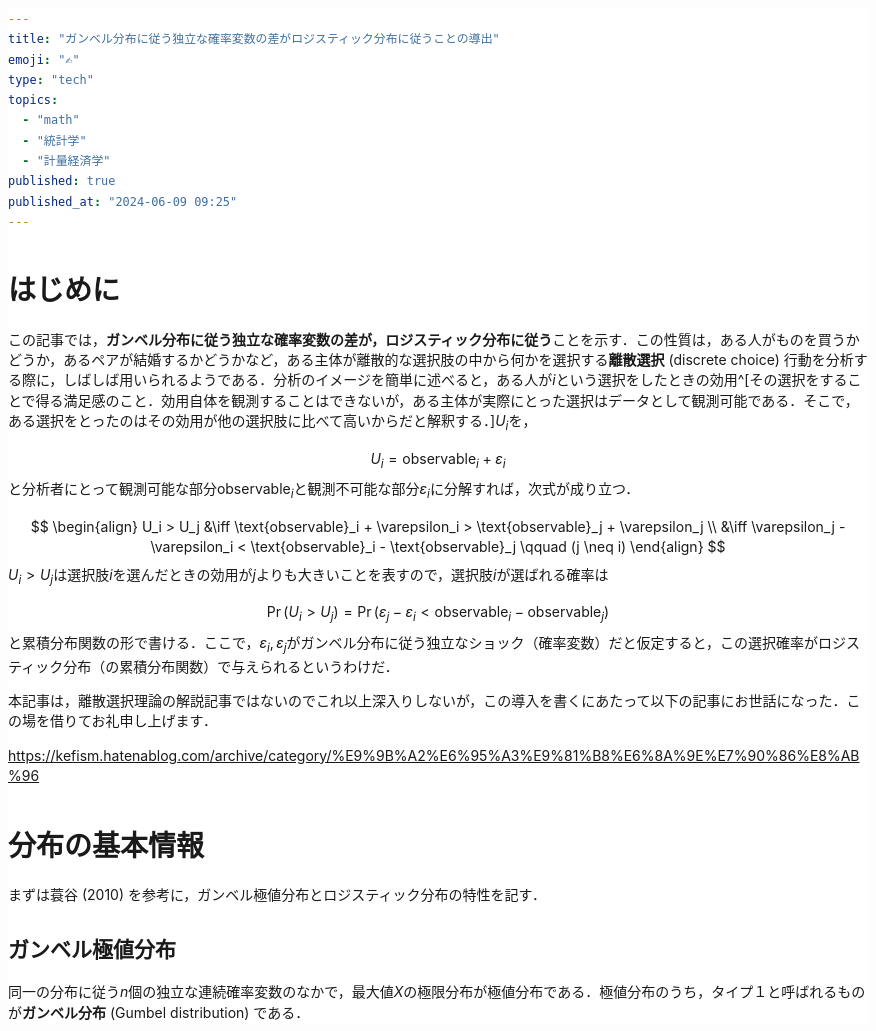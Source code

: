 ```yaml
---
title: "ガンベル分布に従う独立な確率変数の差がロジスティック分布に従うことの導出"
emoji: "✍️"
type: "tech"
topics:
  - "math"
  - "統計学"
  - "計量経済学"
published: true
published_at: "2024-06-09 09:25"
---
```


# はじめに
この記事では，**ガンベル分布に従う独立な確率変数の差が，ロジスティック分布に従う**ことを示す．この性質は，ある人がものを買うかどうか，あるペアが結婚するかどうかなど，ある主体が離散的な選択肢の中から何かを選択する**離散選択** (discrete choice) 行動を分析する際に，しばしば用いられるようである．分析のイメージを簡単に述べると，ある人が$i$という選択をしたときの効用^[その選択をすることで得る満足感のこと．効用自体を観測することはできないが，ある主体が実際にとった選択はデータとして観測可能である．そこで，ある選択をとったのはその効用が他の選択肢に比べて高いからだと解釈する．]$U_i$を，

$$
\begin{equation}
U_i = \text{observable}_i + \varepsilon_i
\end{equation}
$$
と分析者にとって観測可能な部分$\text{observable}_i$と観測不可能な部分$\varepsilon_i$に分解すれば，次式が成り立つ．

$$
\begin{align}
U_i > U_j &\iff 
\text{observable}_i + \varepsilon_i > \text{observable}_j + \varepsilon_j \\
&\iff \varepsilon_j - \varepsilon_i < \text{observable}_i - \text{observable}_j \qquad (j \neq i)
\end{align}
$$
$U_i > U_j$は選択肢$i$を選んだときの効用が$j$よりも大きいことを表すので，選択肢$i$が選ばれる確率は

$$
\begin{equation}
\Pr(U_i > U_j) = \Pr(\varepsilon_j - \varepsilon_i < \text{observable}_i - \text{observable}_j)
\end{equation}
$$
と累積分布関数の形で書ける．ここで，$\varepsilon_i,\varepsilon_j$がガンベル分布に従う独立なショック（確率変数）だと仮定すると，この選択確率がロジスティック分布（の累積分布関数）で与えられるというわけだ．

本記事は，離散選択理論の解説記事ではないのでこれ以上深入りしないが，この導入を書くにあたって以下の記事にお世話になった．この場を借りてお礼申し上げます．

https://kefism.hatenablog.com/archive/category/%E9%9B%A2%E6%95%A3%E9%81%B8%E6%8A%9E%E7%90%86%E8%AB%96


# 分布の基本情報
まずは蓑谷 (2010) を参考に，ガンベル極値分布とロジスティック分布の特性を記す．
## ガンベル極値分布
同一の分布に従う$n$個の独立な連続確率変数のなかで，最大値$X$の極限分布が極値分布である．極値分布のうち，タイプ１と呼ばれるものが**ガンベル分布** (Gumbel distribution) である．
